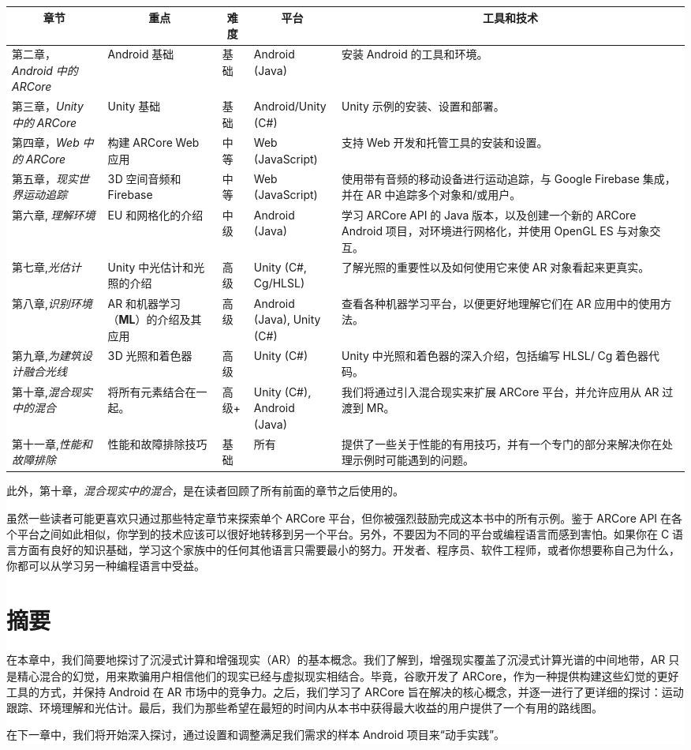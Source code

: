 | **章节** | **重点** | **难度** | **平台** | **工具和技术** |
| --- | --- | --- | --- | --- |
| 第二章，*Android 中的 ARCore* | Android 基础 | 基础 | Android (Java) | 安装 Android 的工具和环境。 |
| 第三章，*Unity 中的 ARCore* | Unity 基础 | 基础 | Android/Unity (C#) | Unity 示例的安装、设置和部署。 |
| 第四章，*Web 中的 ARCore* | 构建 ARCore Web 应用 | 中等 | Web (JavaScript) | 支持 Web 开发和托管工具的安装和设置。 |
| 第五章，*现实世界运动追踪* | 3D 空间音频和 Firebase | 中等 | Web (JavaScript) | 使用带有音频的移动设备进行运动追踪，与 Google Firebase 集成，并在 AR 中追踪多个对象和/或用户。 |
| 第六章, *理解环境* | EU 和网格化的介绍 | 中级 | Android (Java) | 学习 ARCore API 的 Java 版本，以及创建一个新的 ARCore Android 项目，对环境进行网格化，并使用 OpenGL ES 与对象交互。 |
| 第七章,*光估计* | Unity 中光估计和光照的介绍 | 高级 | Unity (C#, Cg/HLSL) | 了解光照的重要性以及如何使用它来使 AR 对象看起来更真实。 |
| 第八章,*识别环境* | AR 和机器学习（**ML**）的介绍及其应用 | 高级 | Android (Java), Unity (C#) | 查看各种机器学习平台，以便更好地理解它们在 AR 应用中的使用方法。 |
| 第九章,*为建筑设计融合光线* | 3D 光照和着色器 | 高级 | Unity (C#) | Unity 中光照和着色器的深入介绍，包括编写 HLSL/ Cg 着色器代码。 |
| 第十章,*混合现实中的混合* | 将所有元素结合在一起。 | 高级+ | Unity (C#), Android (Java) | 我们将通过引入混合现实来扩展 ARCore 平台，并允许应用从 AR 过渡到 MR。 |
| 第十一章,*性能和故障排除* | 性能和故障排除技巧 | 基础 | 所有 | 提供了一些关于性能的有用技巧，并有一个专门的部分来解决你在处理示例时可能遇到的问题。 |

此外，第十章，*混合现实中的混合*，是在读者回顾了所有前面的章节之后使用的。

虽然一些读者可能更喜欢只通过那些特定章节来探索单个 ARCore 平台，但你被强烈鼓励完成这本书中的所有示例。鉴于 ARCore API 在各个平台之间如此相似，你学到的技术应该可以很好地转移到另一个平台。另外，不要因为不同的平台或编程语言而感到害怕。如果你在 C 语言方面有良好的知识基础，学习这个家族中的任何其他语言只需要最小的努力。开发者、程序员、软件工程师，或者你想要称自己为什么，你都可以从学习另一种编程语言中受益。

# 摘要

在本章中，我们简要地探讨了沉浸式计算和增强现实（AR）的基本概念。我们了解到，增强现实覆盖了沉浸式计算光谱的中间地带，AR 只是精心混合的幻觉，用来欺骗用户相信他们的现实已经与虚拟现实相结合。毕竟，谷歌开发了 ARCore，作为一种提供构建这些幻觉的更好工具的方式，并保持 Android 在 AR 市场中的竞争力。之后，我们学习了 ARCore 旨在解决的核心概念，并逐一进行了更详细的探讨：运动跟踪、环境理解和光估计。最后，我们为那些希望在最短的时间内从本书中获得最大收益的用户提供了一个有用的路线图。

在下一章中，我们将开始深入探讨，通过设置和调整满足我们需求的样本 Android 项目来“动手实践”。
